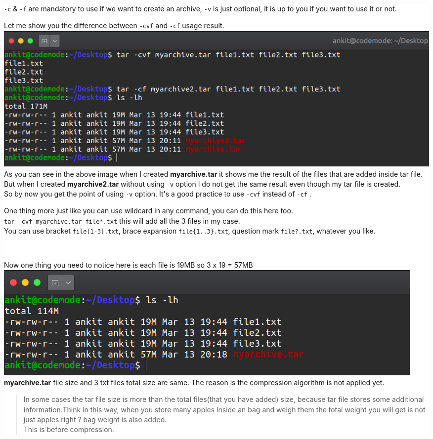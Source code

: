 `-c` & `-f` are mandatory to use if we want to create an archive, `-v` is just optional, it is up to you if you want to use it or not.

Let me show you the difference between `-cvf` and `-cf` usage result.<br>
<img src="Asset/arch4.png"><br>
As you can see in the above image when I created **myarchive.tar** it shows me the result of the files that are added inside tar file. But when I created **myarchive2.tar** without using `-v` option I do not get the same result even though my tar file is created.<br>
So by now you get the point of using `-v` option. It's a good practice to use `-cvf` instead of `-cf` .

One thing more just like you can use wildcard in any command, you can do this here too.<br>
`tar -cvf myarchive.tar file*.txt` this will add all the 3 files in my case.<br>
You can use bracket `file[1-3].txt`, brace expansion `file{1..3}.txt`, question mark `file?.txt`, whatever you like.

<br>

Now one thing you need to notice here is each file is 19MB so 3 x 19 = 57MB <br>
<img src="Asset/arch5.png"><br>
**myarchive.tar** file size and 3 txt files total size are same. The reason is the compression algorithm is not applied yet.

> In some cases the tar file size is more than the total files(that you have added) size, because tar file stores some additional information.Think in this way, when you store many apples inside an bag and weigh them the total weight you will get is not just apples right ? bag weight is also added.<br> This is before compression.
